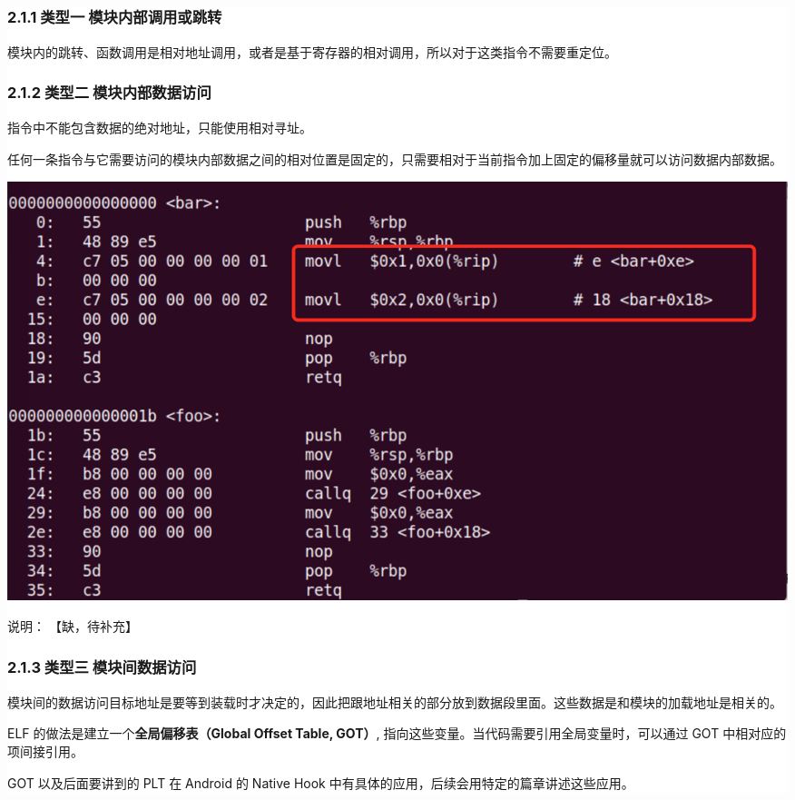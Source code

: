 ### 2.1.1 类型一 模块内部调用或跳转

模块内的跳转、函数调用是相对地址调用，或者是基于寄存器的相对调用，所以对于这类指令不需要重定位。

### 2.1.2 类型二 模块内部数据访问

指令中不能包含数据的绝对地址，只能使用相对寻址。

任何一条指令与它需要访问的模块内部数据之间的相对位置是固定的，只需要相对于当前指令加上固定的偏移量就可以访问数据内部数据。

![dylink_img_6](media/dylink_img_6.png)

说明：
【缺，待补充】

### 2.1.3 类型三 模块间数据访问

模块间的数据访问目标地址是要等到装载时才决定的，因此把跟地址相关的部分放到数据段里面。这些数据是和模块的加载地址是相关的。

ELF 的做法是建立一个**全局偏移表（Global Offset Table, GOT）**, 指向这些变量。当代码需要引用全局变量时，可以通过 GOT 中相对应的项间接引用。

GOT 以及后面要讲到的 PLT 在 Android 的 Native Hook 中有具体的应用，后续会用特定的篇章讲述这些应用。
